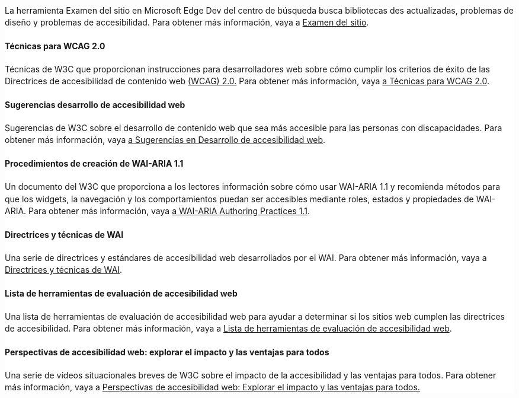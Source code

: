 La herramienta Examen del sitio en Microsoft Edge Dev del centro de búsqueda busca bibliotecas des actualizadas, problemas de diseño y problemas de accesibilidad.  Para obtener más información, vaya a [Examen del sitio](https://developer.microsoft.com/microsoft-edge/tools).  

#### <a name="techniques-for-wcag-20"></a>Técnicas para WCAG 2.0  

Técnicas de W3C que proporcionan instrucciones para desarrolladores web sobre cómo cumplir los criterios de éxito de las Directrices de accesibilidad de contenido web [(WCAG) 2.0.](https://w3.org/TR/WCAG20)  Para obtener más información, vaya [a Técnicas para WCAG 2.0](https://www.w3.org/TR/WCAG20-TECHS/Overview.html).  

#### <a name="tips-on-developing-for-web-accessibility"></a>Sugerencias desarrollo de accesibilidad web  

Sugerencias de W3C sobre el desarrollo de contenido web que sea más accesible para las personas con discapacidades.  Para obtener más información, vaya [a Sugerencias en Desarrollo de accesibilidad web](https://w3.org/WAI/gettingstarted/tips/developing.html).  

#### <a name="wai-aria-authoring-practices-11"></a>Procedimientos de creación de WAI-ARIA 1.1  

Un documento del W3C que proporciona a los lectores información sobre cómo usar WAI-ARIA 1.1 y recomienda métodos para que los widgets, la navegación y los comportamientos puedan ser accesibles mediante roles, estados y propiedades de WAI-ARIA.  Para obtener más información, vaya [a WAI-ARIA Authoring Practices 1.1](http://w3c.github.io/aria-practices).  

#### <a name="wai-guidelines-and-techniques"></a>Directrices y técnicas de WAI  

Una serie de directrices y estándares de accesibilidad web desarrollados por el WAI.  Para obtener más información, vaya a [Directrices y técnicas de WAI](https://w3.org/WAI/guid-tech.html).  

#### <a name="web-accessibility-evaluation-tools-list"></a>Lista de herramientas de evaluación de accesibilidad web  

Una lista de herramientas de evaluación de accesibilidad web para ayudar a determinar si los sitios web cumplen las directrices de accesibilidad.  Para obtener más información, vaya a [Lista de herramientas de evaluación de accesibilidad web](https://www.w3.org/WAI/ER/tools/index.html).  

#### <a name="web-accessibility-perspectives-explore-the-impact-and-benefits-for-everyone"></a>Perspectivas de accesibilidad web: explorar el impacto y las ventajas para todos  

Una serie de vídeos situacionales breves de W3C sobre el impacto de la accesibilidad y las ventajas para todos.  Para obtener más información, vaya a [Perspectivas de accesibilidad web: Explorar el impacto y las ventajas para todos.](https://w3.org/WAI/perspectives)  

  

  

[MicrosoftDeveloperEdgeVms]: https://developer.microsoft.com/microsoft-edge/tools/vms "Máquinas virtuales | Microsoft Edge Programador"  

[MicrosoftSupport22798]: https://support.microsoft.com/help/22798 "Guía completa del narrador | Soporte técnico de Microsoft"  
[MicrosoftSupportWindows414948ba8b1cD3bd86150e5e32204198]: https://support.microsoft.com/windows/414948ba-8b1c-d3bd-8615-0e5e32204198 "Usa lupa para que las cosas en la pantalla sean más fáciles de ver | Soporte técnico de Microsoft"  

[AccessibilityinsightsWebOverview]: https://accessibilityinsights.io/docs/web/overview "Accesibilidad Ideas web | Accesibilidad Ideas"  

[AndroidDeveloperDevicesManagingAvdsHtml]: https://developer.android.com/tools/devices/managing-avds.html "Crear y administrar dispositivos virtuales | Desarrolladores de Android"  
[AndroidDeveloperDevicesEmulatorHtml]: https://developer.android.com/tools/devices/emulator.html "Ejecutar aplicaciones en el Emulator | Desarrolladores de Android"  
[AndroidDeveloperSdkInstallingStudioHtml]: https://developer.android.com/sdk/installing/studio.html "Descargar Android Studio | Desarrolladores de Android"  

[AppleAccessibilityMacVision]: https://www.apple.com/accessibility/mac/vision "Accesibilidad a la visión: Mac | manzana"  

[AssistivlabsMain]: https://assistivlabs.com "Laboratorios Assistiv"  

[FreedomscientificSoftwareJaws]: https://www.freedomscientific.com/products/software/jaws "JAWS® | Freedom Scientific"  
[FreedomscientificSoftwareZoomtext]: https://www.freedomscientific.com/products/software/zoomtext "ZoomText | Freedom Scientific"  


[GooglePlayStoreAndroidAccessibilitySuite]: https://play.google.com/store/apps/details?id=com.google.android.marvin.talkback "Android Accessibility Suite | GooglePlay Store"  
[NvaccessAboutNvda]: https://www.nvaccess.org/about-nvda "Acerca de nvda | NV Access"  
[W3cPerspectiveVideosKeyboard]: https://www.w3.org/WAI/perspective-videos/keyboard "Compatibilidad de teclado | W3C"  
[WebaimProjectsLowvisionsurvey2]: https://webaim.org/projects/lowvisionsurvey2 "Encuesta de usuarios con visión baja \#2 resultados | WebAIM"  
[WebaimProjectsScreenreadersurvey8]: https://webaim.org/projects/screenreadersurvey8 "Encuesta de usuario del lector de pantalla \#8 resultados | WebAIM"  
[WebaimArticlesScreenreaderTesting]: https://webaim.org/articles/screenreader_testing "Pruebas con lectores de pantalla | WebAIM"  